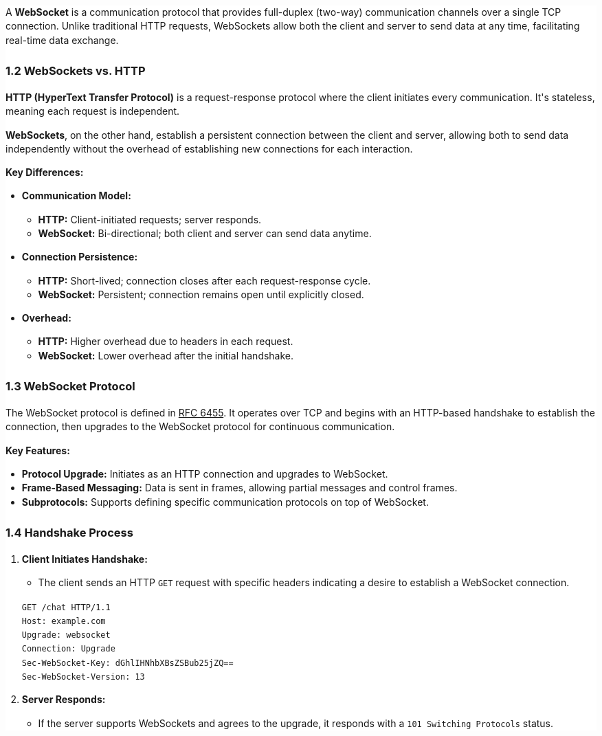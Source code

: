 A **WebSocket** is a communication protocol that provides full-duplex (two-way) communication channels over a single TCP connection. Unlike traditional HTTP requests, WebSockets allow both the client and server to send data at any time, facilitating real-time data exchange.

### 1.2 WebSockets vs. HTTP

**HTTP (HyperText Transfer Protocol)** is a request-response protocol where the client initiates every communication. It's stateless, meaning each request is independent.

**WebSockets**, on the other hand, establish a persistent connection between the client and server, allowing both to send data independently without the overhead of establishing new connections for each interaction.

**Key Differences:**

- **Communication Model:**
  - **HTTP:** Client-initiated requests; server responds.
  - **WebSocket:** Bi-directional; both client and server can send data anytime.

- **Connection Persistence:**
  - **HTTP:** Short-lived; connection closes after each request-response cycle.
  - **WebSocket:** Persistent; connection remains open until explicitly closed.

- **Overhead:**
  - **HTTP:** Higher overhead due to headers in each request.
  - **WebSocket:** Lower overhead after the initial handshake.

### 1.3 WebSocket Protocol

The WebSocket protocol is defined in [RFC 6455](https://tools.ietf.org/html/rfc6455). It operates over TCP and begins with an HTTP-based handshake to establish the connection, then upgrades to the WebSocket protocol for continuous communication.

**Key Features:**

- **Protocol Upgrade:** Initiates as an HTTP connection and upgrades to WebSocket.
- **Frame-Based Messaging:** Data is sent in frames, allowing partial messages and control frames.
- **Subprotocols:** Supports defining specific communication protocols on top of WebSocket.

### 1.4 Handshake Process

1. **Client Initiates Handshake:**
   - The client sends an HTTP `GET` request with specific headers indicating a desire to establish a WebSocket connection.
   
   ```http
   GET /chat HTTP/1.1
   Host: example.com
   Upgrade: websocket
   Connection: Upgrade
   Sec-WebSocket-Key: dGhlIHNhbXBsZSBub25jZQ==
   Sec-WebSocket-Version: 13
   ```

2. **Server Responds:**
   - If the server supports WebSockets and agrees to the upgrade, it responds with a `101 Switching Protocols` status.
   